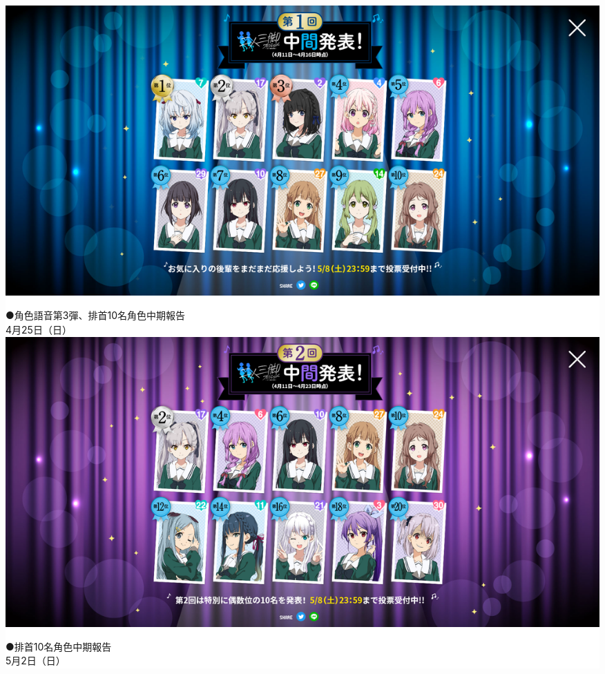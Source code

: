 <img src="../../../Img/Nanaon/2nin3kyaku/interim-results_1.png"><br>

●角色語音第3彈、排首10名角色中期報告<br>
4月25日（日）<br>
<img src="../../../Img/Nanaon/2nin3kyaku/interim-results_2.png"><br>

●排首10名角色中期報告<br>
5月2日（日）<br>